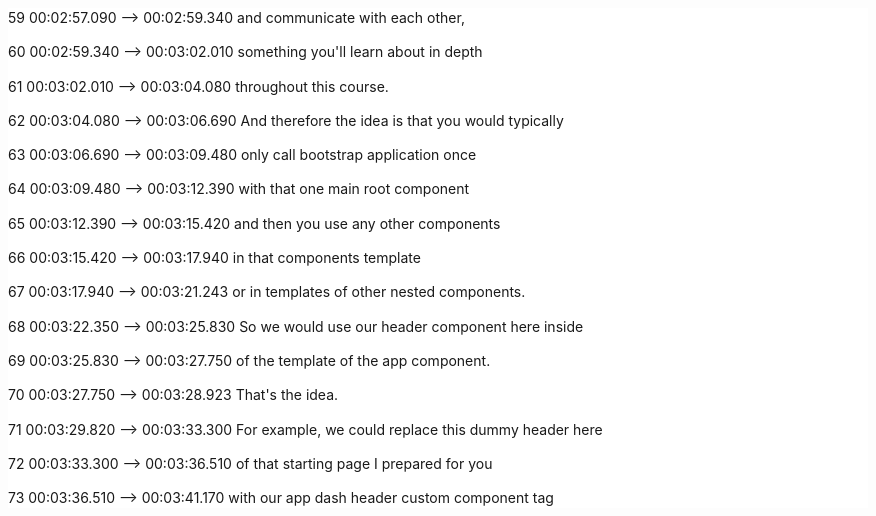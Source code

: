 59
00:02:57.090 --> 00:02:59.340
and communicate with each other,

60
00:02:59.340 --> 00:03:02.010
something you'll learn about in depth

61
00:03:02.010 --> 00:03:04.080
throughout this course.

62
00:03:04.080 --> 00:03:06.690
And therefore the idea is that you would typically

63
00:03:06.690 --> 00:03:09.480
only call bootstrap application once

64
00:03:09.480 --> 00:03:12.390
with that one main root component

65
00:03:12.390 --> 00:03:15.420
and then you use any other components

66
00:03:15.420 --> 00:03:17.940
in that components template

67
00:03:17.940 --> 00:03:21.243
or in templates of other nested components.

68
00:03:22.350 --> 00:03:25.830
So we would use our header component here inside

69
00:03:25.830 --> 00:03:27.750
of the template of the app component.

70
00:03:27.750 --> 00:03:28.923
That's the idea.

71
00:03:29.820 --> 00:03:33.300
For example, we could replace this dummy header here

72
00:03:33.300 --> 00:03:36.510
of that starting page I prepared for you

73
00:03:36.510 --> 00:03:41.170
with our app dash header custom component tag
